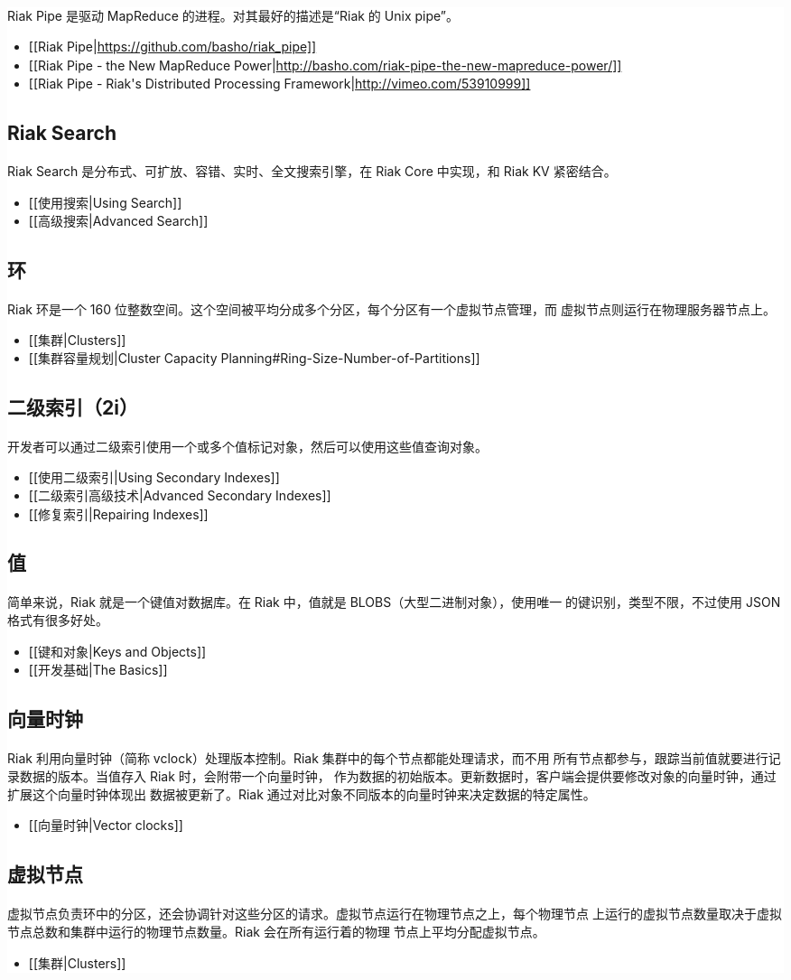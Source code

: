 Riak Pipe 是驱动 MapReduce 的进程。对其最好的描述是“Riak 的 Unix pipe”。

* [[Riak Pipe|https://github.com/basho/riak_pipe]]
* [[Riak Pipe - the New MapReduce Power|http://basho.com/riak-pipe-the-new-mapreduce-power/]]
* [[Riak Pipe - Riak's Distributed Processing Framework|http://vimeo.com/53910999]]

## Riak Search

Riak Search 是分布式、可扩放、容错、实时、全文搜索引擎，在 Riak Core 中实现，和 Riak KV 紧密结合。

* [[使用搜索|Using Search]]
* [[高级搜索|Advanced Search]]

## 环

Riak 环是一个 160 位整数空间。这个空间被平均分成多个分区，每个分区有一个虚拟节点管理，而
虚拟节点则运行在物理服务器节点上。

* [[集群|Clusters]]
* [[集群容量规划|Cluster Capacity Planning#Ring-Size-Number-of-Partitions]]

## 二级索引（2i）

开发者可以通过二级索引使用一个或多个值标记对象，然后可以使用这些值查询对象。

* [[使用二级索引|Using Secondary Indexes]]
* [[二级索引高级技术|Advanced Secondary Indexes]]
* [[修复索引|Repairing Indexes]]

## 值

简单来说，Riak 就是一个键值对数据库。在 Riak 中，值就是 BLOBS（大型二进制对象），使用唯一
的键识别，类型不限，不过使用 JSON 格式有很多好处。

* [[键和对象|Keys and Objects]]
* [[开发基础|The Basics]]

## 向量时钟

Riak 利用向量时钟（简称 vclock）处理版本控制。Riak 集群中的每个节点都能处理请求，而不用
所有节点都参与，跟踪当前值就要进行记录数据的版本。当值存入 Riak 时，会附带一个向量时钟，
作为数据的初始版本。更新数据时，客户端会提供要修改对象的向量时钟，通过扩展这个向量时钟体现出
数据被更新了。Riak 通过对比对象不同版本的向量时钟来决定数据的特定属性。

* [[向量时钟|Vector clocks]]

## 虚拟节点

虚拟节点负责环中的分区，还会协调针对这些分区的请求。虚拟节点运行在物理节点之上，每个物理节点
上运行的虚拟节点数量取决于虚拟节点总数和集群中运行的物理节点数量。Riak 会在所有运行着的物理
节点上平均分配虚拟节点。

* [[集群|Clusters]]
